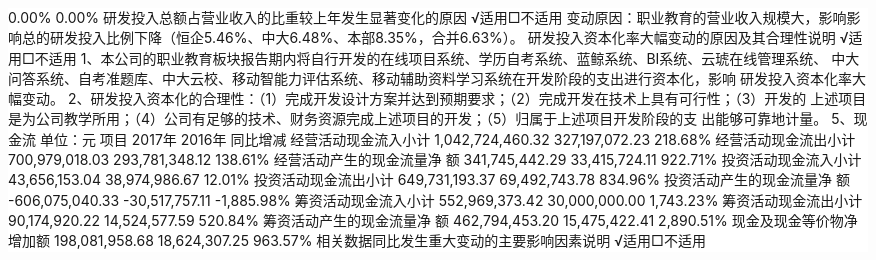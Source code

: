 0.00%
0.00%
研发投入总额占营业收入的比重较上年发生显著变化的原因
√适用□不适用
变动原因：职业教育的营业收入规模大，影响影响总的研发投入比例下降（恒企5.46%、中大6.48%、本部8.35%，合并6.63%）。
研发投入资本化率大幅变动的原因及其合理性说明
√适用□不适用
1、本公司的职业教育板块报告期内将自行开发的在线项目系统、学历自考系统、蓝鲸系统、BI系统、云琥在线管理系统、
中大问答系统、自考准题库、中大云校、移动智能力评估系统、移动辅助资料学习系统在开发阶段的支出进行资本化，影响
研发投入资本化率大幅变动。
2、研发投入资本化的合理性：（1）完成开发设计方案并达到预期要求；（2）完成开发在技术上具有可行性；（3）开发的
上述项目是为公司教学所用；（4）公司有足够的技术、财务资源完成上述项目的开发；（5）归属于上述项目开发阶段的支
出能够可靠地计量。
5、现金流
单位：元
项目
2017年
2016年
同比增减
经营活动现金流入小计
1,042,724,460.32
327,197,072.23
218.68%
经营活动现金流出小计
700,979,018.03
293,781,348.12
138.61%
经营活动产生的现金流量净
额
341,745,442.29
33,415,724.11
922.71%
投资活动现金流入小计
43,656,153.04
38,974,986.67
12.01%
投资活动现金流出小计
649,731,193.37
69,492,743.78
834.96%
投资活动产生的现金流量净
额
-606,075,040.33
-30,517,757.11
-1,885.98%
筹资活动现金流入小计
552,969,373.42
30,000,000.00
1,743.23%
筹资活动现金流出小计
90,174,920.22
14,524,577.59
520.84%
筹资活动产生的现金流量净
额
462,794,453.20
15,475,422.41
2,890.51%
现金及现金等价物净增加额
198,081,958.68
18,624,307.25
963.57%
相关数据同比发生重大变动的主要影响因素说明
√适用□不适用
